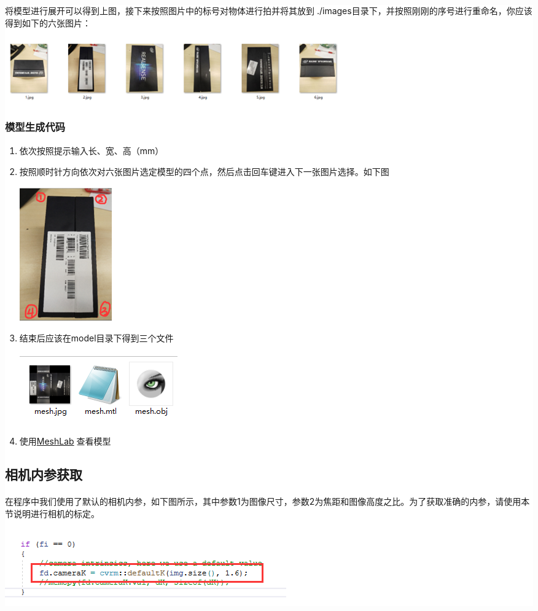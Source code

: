 将模型进行展开可以得到上图，接下来按照图片中的标号对物体进行拍并将其放到 ./images目录下，并按照刚刚的序号进行重命名，你应该得到如下的六张图片：

![image-20220706164822603](readme_images/image-20220706164822603.png)

### 模型生成代码

1. 依次按照提示输入长、宽、高（mm）

2. 按照顺时针方向依次对六张图片选定模型的四个点，然后点击回车键进入下一张图片选择。如下图

   ![image-20220706164915776](readme_images/image-20220706164915776.png)

3. 结束后应该在model目录下得到三个文件

   ![image-20220706164930280](readme_images/image-20220706164930280.png)

4. 使用[MeshLab](https://en.softonic.com/download/meshlab/windows/post-download) 查看模型

## 相机内参获取

在程序中我们使用了默认的相机内参，如下图所示，其中参数1为图像尺寸，参数2为焦距和图像高度之比。为了获取准确的内参，请使用本节说明进行相机的标定。

![image-20220711075544853](readme_images/image-20220711075544853.png)
